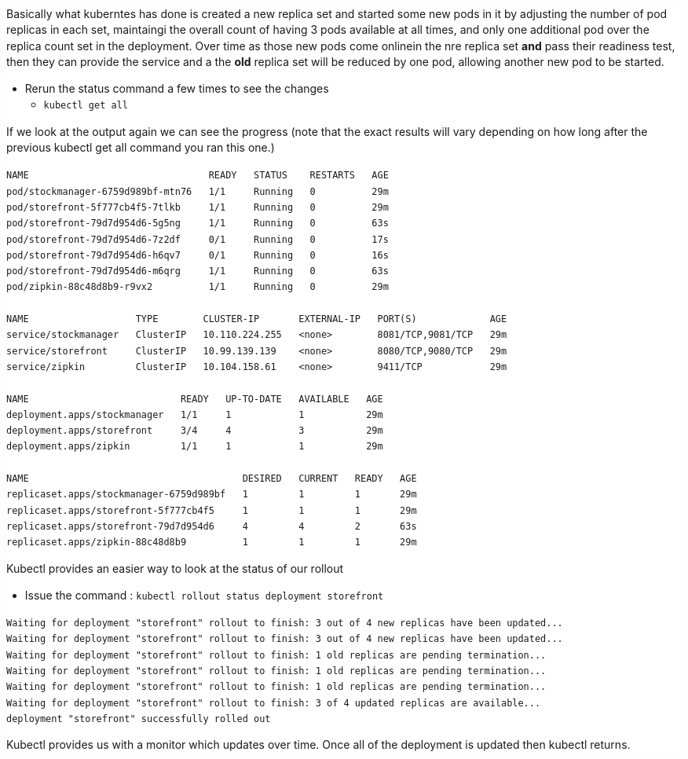 Basically what kuberntes has done is created a new replica set and started some new pods in it by adjusting the number of pod replicas in each set, maintaingi the overall count of having 3 pods available at all times, and only one additional pod over the replica count set in the deployment. Over time as those new pods come onlinein the nre replica set **and** pass their readiness test, then they can provide the service and a the **old** replica set will be reduced by one pod, allowing another new pod to be started.

- Rerun the status command a few times to see the changes 
  -  `kubectl get all`

If we look at the output again we can see the progress (note that the exact results will vary depending on how long after the previous kubectl get all command you ran this one.)

```
NAME                                READY   STATUS    RESTARTS   AGE
pod/stockmanager-6759d989bf-mtn76   1/1     Running   0          29m
pod/storefront-5f777cb4f5-7tlkb     1/1     Running   0          29m
pod/storefront-79d7d954d6-5g5ng     1/1     Running   0          63s
pod/storefront-79d7d954d6-7z2df     0/1     Running   0          17s
pod/storefront-79d7d954d6-h6qv7     0/1     Running   0          16s
pod/storefront-79d7d954d6-m6qrg     1/1     Running   0          63s
pod/zipkin-88c48d8b9-r9vx2          1/1     Running   0          29m

NAME                   TYPE        CLUSTER-IP       EXTERNAL-IP   PORT(S)             AGE
service/stockmanager   ClusterIP   10.110.224.255   <none>        8081/TCP,9081/TCP   29m
service/storefront     ClusterIP   10.99.139.139    <none>        8080/TCP,9080/TCP   29m
service/zipkin         ClusterIP   10.104.158.61    <none>        9411/TCP            29m

NAME                           READY   UP-TO-DATE   AVAILABLE   AGE
deployment.apps/stockmanager   1/1     1            1           29m
deployment.apps/storefront     3/4     4            3           29m
deployment.apps/zipkin         1/1     1            1           29m

NAME                                      DESIRED   CURRENT   READY   AGE
replicaset.apps/stockmanager-6759d989bf   1         1         1       29m
replicaset.apps/storefront-5f777cb4f5     1         1         1       29m
replicaset.apps/storefront-79d7d954d6     4         4         2       63s
replicaset.apps/zipkin-88c48d8b9          1         1         1       29m
```

Kubectl provides an easier way to look at the status of our rollout

- Issue the command : `kubectl rollout status deployment storefront`

```
Waiting for deployment "storefront" rollout to finish: 3 out of 4 new replicas have been updated...
Waiting for deployment "storefront" rollout to finish: 3 out of 4 new replicas have been updated...
Waiting for deployment "storefront" rollout to finish: 1 old replicas are pending termination...
Waiting for deployment "storefront" rollout to finish: 1 old replicas are pending termination...
Waiting for deployment "storefront" rollout to finish: 1 old replicas are pending termination...
Waiting for deployment "storefront" rollout to finish: 3 of 4 updated replicas are available...
deployment "storefront" successfully rolled out
```
Kubectl provides us with a monitor which updates over time. Once all of the deployment is updated then kubectl returns.
